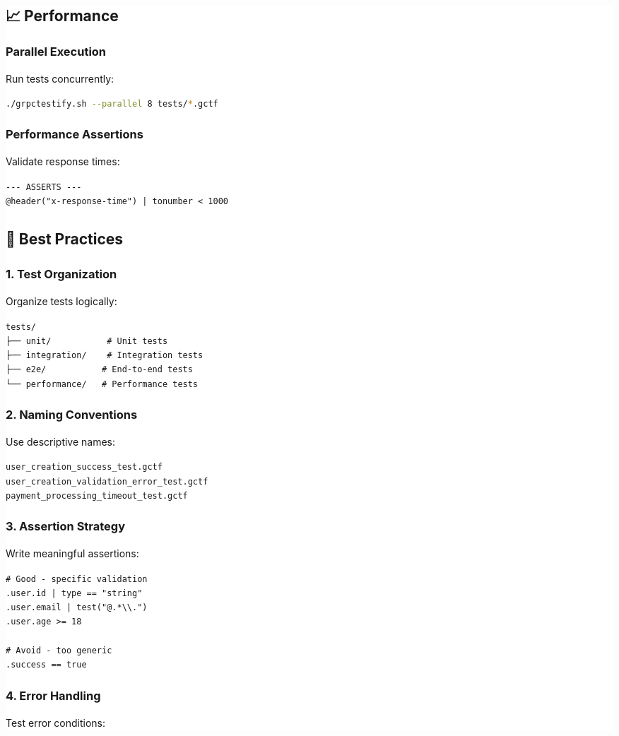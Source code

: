 ## 📈 Performance

### Parallel Execution
Run tests concurrently:

```bash
./grpctestify.sh --parallel 8 tests/*.gctf
```

### Performance Assertions
Validate response times:

```gctf
--- ASSERTS ---
@header("x-response-time") | tonumber < 1000
```

## 🚀 Best Practices

### 1. Test Organization
Organize tests logically:

```
tests/
├── unit/           # Unit tests
├── integration/    # Integration tests
├── e2e/           # End-to-end tests
└── performance/   # Performance tests
```

### 2. Naming Conventions
Use descriptive names:

```
user_creation_success_test.gctf
user_creation_validation_error_test.gctf
payment_processing_timeout_test.gctf
```

### 3. Assertion Strategy
Write meaningful assertions:

```gctf
# Good - specific validation
.user.id | type == "string"
.user.email | test("@.*\\.")
.user.age >= 18

# Avoid - too generic
.success == true
```

### 4. Error Handling
Test error conditions:
